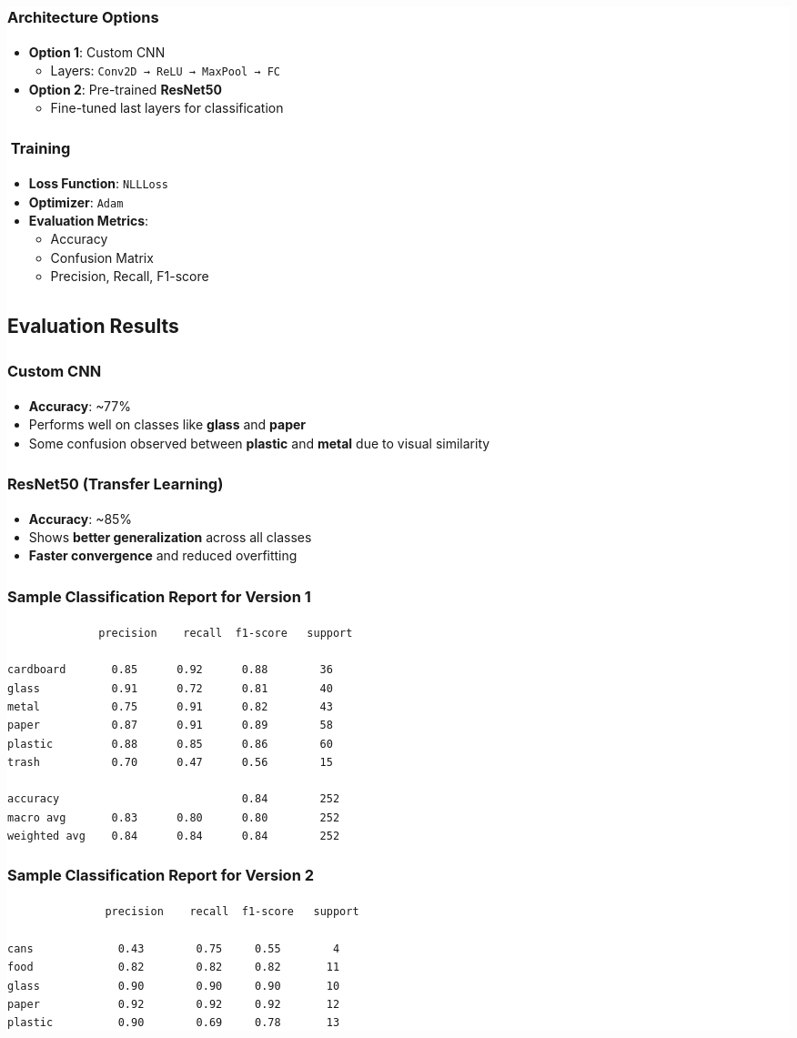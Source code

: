 ### Architecture Options
- **Option 1**: Custom CNN  
  - Layers: `Conv2D → ReLU → MaxPool → FC`
- **Option 2**: Pre-trained **ResNet50**  
  - Fine-tuned last layers for classification

### ️ Training
- **Loss Function**: `NLLLoss`
- **Optimizer**: `Adam`
- **Evaluation Metrics**:
  - Accuracy
  - Confusion Matrix
  - Precision, Recall, F1-score

## Evaluation Results

### Custom CNN
- **Accuracy**: ~77%
- Performs well on classes like **glass** and **paper**
- Some confusion observed between **plastic** and **metal** due to visual similarity

### ResNet50 (Transfer Learning)
- **Accuracy**: ~85%
- Shows **better generalization** across all classes
- **Faster convergence** and reduced overfitting

### Sample Classification Report for Version 1


                  precision    recall  f1-score   support

    cardboard       0.85      0.92      0.88        36
    glass           0.91      0.72      0.81        40
    metal           0.75      0.91      0.82        43
    paper           0.87      0.91      0.89        58
    plastic         0.88      0.85      0.86        60
    trash           0.70      0.47      0.56        15

    accuracy                            0.84        252
    macro avg       0.83      0.80      0.80        252
    weighted avg    0.84      0.84      0.84        252


### Sample Classification Report for Version 2


                   precision    recall  f1-score   support

    cans             0.43        0.75     0.55        4
    food             0.82        0.82     0.82       11
    glass            0.90        0.90     0.90       10
    paper            0.92        0.92     0.92       12
    plastic          0.90        0.69     0.78       13
